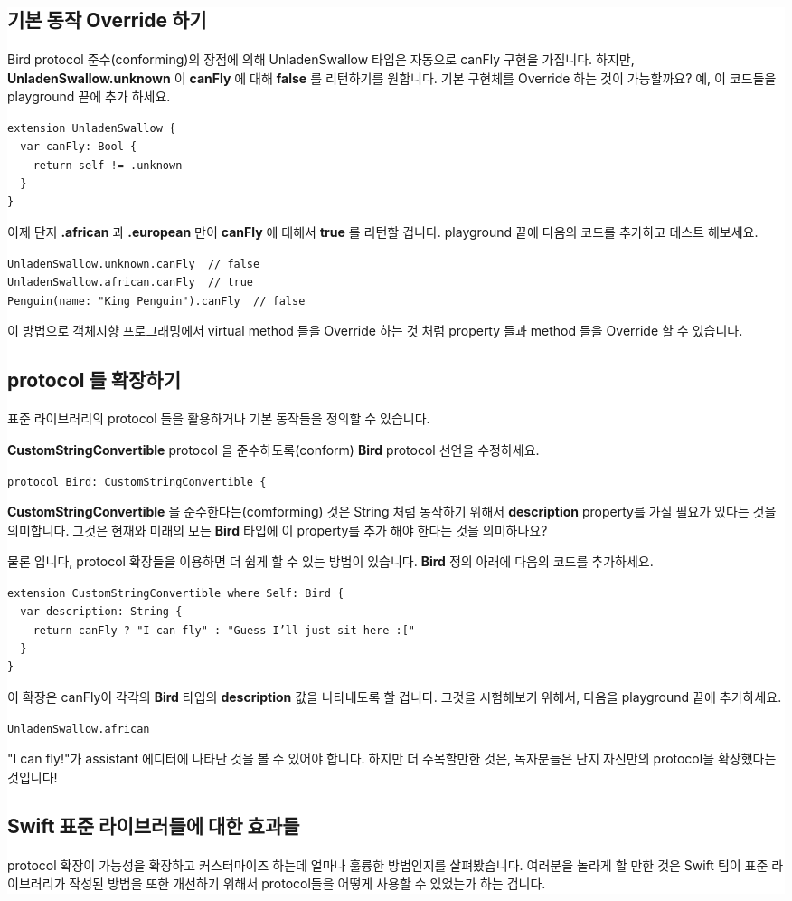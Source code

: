 ## 기본 동작 Override 하기

Bird protocol 준수(conforming)의 장점에 의해 UnladenSwallow 타입은 자동으로 canFly 구현을 가집니다. 하지만, **UnladenSwallow.unknown** 이 **canFly** 에 대해 **false** 를 리턴하기를 원합니다. 기본 구현체를 Override 하는 것이 가능할까요? 예, 이 코드들을 playground 끝에 추가 하세요.
```
extension UnladenSwallow {
  var canFly: Bool {
    return self != .unknown
  }
}
```
이제 단지 **.african** 과 **.european** 만이 **canFly** 에 대해서 **true** 를 리턴할 겁니다. playground 끝에 다음의 코드를 추가하고 테스트 해보세요.
```
UnladenSwallow.unknown.canFly  // false
UnladenSwallow.african.canFly  // true
Penguin(name: "King Penguin").canFly  // false
```
이 방법으로 객체지향 프로그래밍에서 virtual method 들을 Override 하는 것 처럼 property 들과 method 들을 Override 할 수 있습니다.

## protocol 들 확장하기

표준 라이브러리의 protocol 들을 활용하거나 기본 동작들을 정의할 수 있습니다.

**CustomStringConvertible** protocol 을 준수하도록(conform) **Bird** protocol 선언을 수정하세요.
```
protocol Bird: CustomStringConvertible {
```
**CustomStringConvertible** 을 준수한다는(comforming) 것은 String 처럼 동작하기 위해서 **description** property를 가질 필요가 있다는 것을 의미합니다.
그것은 현재와 미래의 모든 **Bird** 타입에 이 property를 추가 해야 한다는 것을 의미하나요?

물론 입니다, protocol 확장들을 이용하면 더 쉽게 할 수 있는 방법이 있습니다. **Bird** 정의 아래에 다음의 코드를 추가하세요.
```
extension CustomStringConvertible where Self: Bird {
  var description: String {
    return canFly ? "I can fly" : "Guess I’ll just sit here :["
  }
}
```
이 확장은 canFly이 각각의 **Bird** 타입의 **description** 값을 나타내도록 할 겁니다.
그것을 시험해보기 위해서, 다음을 playground 끝에 추가하세요.
```
UnladenSwallow.african
```
"I can fly!"가 assistant 에디터에 나타난 것을 볼 수 있어야 합니다. 하지만 더 주목할만한 것은, 독자분들은 단지 자신만의 protocol을 확장했다는 것입니다!

## Swift 표준 라이브러들에 대한 효과들

protocol 확장이 가능성을 확장하고 커스터마이즈 하는데 얼마나 훌륭한 방법인지를 살펴봤습니다. 여러분을 놀라게 할 만한 것은 Swift 팀이 표준 라이브러리가 작성된 방법을 또한 개선하기 위해서 protocol들을 어떻게 사용할 수 있었는가 하는 겁니다.
